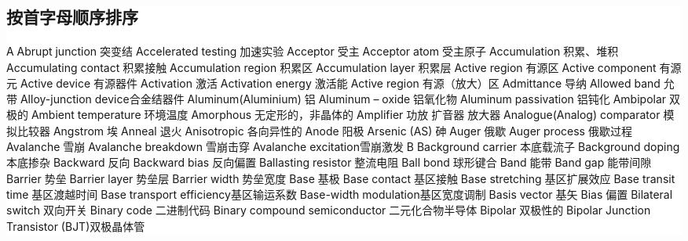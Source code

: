 ## 按首字母顺序排序

A
Abrupt junction 突变结
Accelerated testing 加速实验
Acceptor 受主
Acceptor atom 受主原子
Accumulation 积累、堆积
Accumulating contact 积累接触
Accumulation region 积累区
Accumulation layer 积累层
Active region 有源区
Active component 有源元
Active device 有源器件
Activation 激活
Activation energy 激活能
Active region 有源（放大）区
Admittance 导纳
Allowed band 允带
Alloy-junction device合金结器件
Aluminum(Aluminium) 铝
Aluminum – oxide 铝氧化物
Aluminum passivation 铝钝化
Ambipolar 双极的
Ambient temperature 环境温度
Amorphous 无定形的，非晶体的
Amplifier 功放 扩音器 放大器
Analogue(Analog) comparator 模拟比较器
Angstrom 埃
Anneal 退火
Anisotropic 各向异性的
Anode 阳极
Arsenic (AS) 砷
Auger 俄歇
Auger process 俄歇过程
Avalanche 雪崩
Avalanche breakdown 雪崩击穿
Avalanche excitation雪崩激发
B
Background carrier 本底载流子
Background doping 本底掺杂
Backward 反向
Backward bias 反向偏置
Ballasting resistor 整流电阻
Ball bond 球形键合
Band 能带
Band gap 能带间隙
Barrier 势垒
Barrier layer 势垒层
Barrier width 势垒宽度
Base 基极
Base contact 基区接触
Base stretching 基区扩展效应
Base transit time 基区渡越时间
Base transport efficiency基区输运系数
Base-width modulation基区宽度调制
Basis vector 基矢
Bias 偏置
Bilateral switch 双向开关
Binary code 二进制代码
Binary compound semiconductor 二元化合物半导体
Bipolar 双极性的
Bipolar Junction Transistor (BJT)双极晶体管